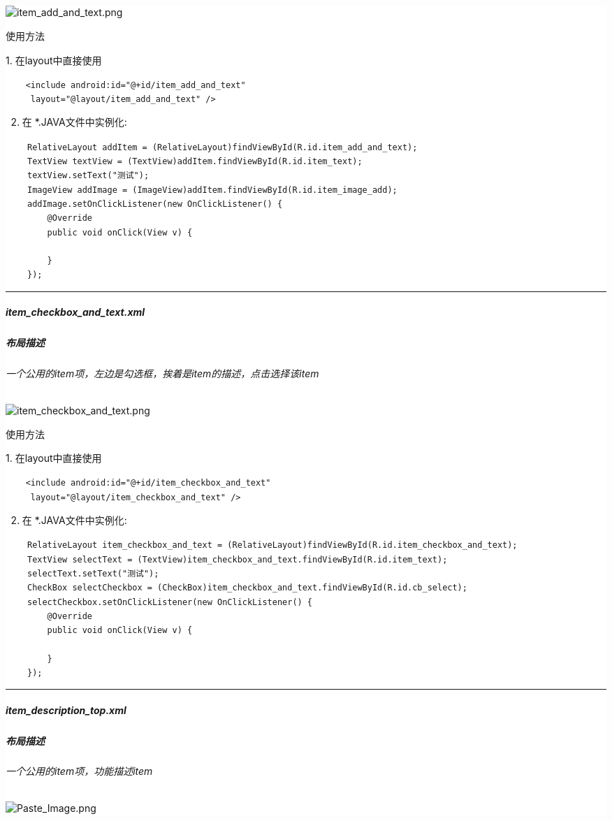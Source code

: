 ![item_add_and_text.png](http://upload-images.jianshu.io/upload_images/70863-d034c078fd6fc475.png)


<p>使用方法</p>
1. 在layout中直接使用

		<include android:id="@+id/item_add_and_text"  
         layout="@layout/item_add_and_text" />
	
2. 在 *.JAVA文件中实例化:
		
		RelativeLayout addItem = (RelativeLayout)findViewById(R.id.item_add_and_text);
        TextView textView = (TextView)addItem.findViewById(R.id.item_text);
        textView.setText("测试");
        ImageView addImage = (ImageView)addItem.findViewById(R.id.item_image_add);
        addImage.setOnClickListener(new OnClickListener() {
            @Override
            public void onClick(View v) {
                
            }
        });

---------------------------

##### item_checkbox_and_text.xml
##### 布局描述
###### 一个公用的item项，左边是勾选框，挨着是item的描述，点击选择该item

![item_checkbox_and_text.png](http://upload-images.jianshu.io/upload_images/70863-14fc19df2329f823.png)

<p>使用方法</p>
1. 在layout中直接使用

		<include android:id="@+id/item_checkbox_and_text"  
         layout="@layout/item_checkbox_and_text" />
	
2. 在 *.JAVA文件中实例化:
		
		RelativeLayout item_checkbox_and_text = (RelativeLayout)findViewById(R.id.item_checkbox_and_text);
        TextView selectText = (TextView)item_checkbox_and_text.findViewById(R.id.item_text);
        selectText.setText("测试");
        CheckBox selectCheckbox = (CheckBox)item_checkbox_and_text.findViewById(R.id.cb_select);
        selectCheckbox.setOnClickListener(new OnClickListener() {
            @Override
            public void onClick(View v) {
                
            }
        });

----------------------------

##### item_description_top.xml
##### 布局描述
###### 一个公用的item项，功能描述item

![Paste_Image.png](http://upload-images.jianshu.io/upload_images/70863-a05542540aca731c.png)
